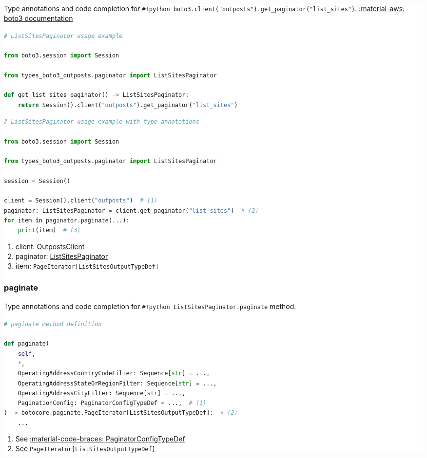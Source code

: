 Type annotations and code completion for `#!python boto3.client("outposts").get_paginator("list_sites")`.
[:material-aws: boto3 documentation](https://boto3.amazonaws.com/v1/documentation/api/latest/reference/services/outposts/paginator/ListSites.html#Outposts.Paginator.ListSites)

```python
# ListSitesPaginator usage example

from boto3.session import Session

from types_boto3_outposts.paginator import ListSitesPaginator

def get_list_sites_paginator() -> ListSitesPaginator:
    return Session().client("outposts").get_paginator("list_sites")
```

```python
# ListSitesPaginator usage example with type annotations

from boto3.session import Session

from types_boto3_outposts.paginator import ListSitesPaginator

session = Session()

client = Session().client("outposts")  # (1)
paginator: ListSitesPaginator = client.get_paginator("list_sites")  # (2)
for item in paginator.paginate(...):
    print(item)  # (3)
```

1. client: [OutpostsClient](./client.md)
2. paginator: [ListSitesPaginator](./paginators.md#listsitespaginator)
3. item: `PageIterator[ListSitesOutputTypeDef]`


### paginate

Type annotations and code completion for `#!python ListSitesPaginator.paginate` method.

```python
# paginate method definition

def paginate(
    self,
    *,
    OperatingAddressCountryCodeFilter: Sequence[str] = ...,
    OperatingAddressStateOrRegionFilter: Sequence[str] = ...,
    OperatingAddressCityFilter: Sequence[str] = ...,
    PaginationConfig: PaginatorConfigTypeDef = ...,  # (1)
) -> botocore.paginate.PageIterator[ListSitesOutputTypeDef]:  # (2)
    ...
```

1. See [:material-code-braces: PaginatorConfigTypeDef](./type_defs.md#paginatorconfigtypedef)
2. See `PageIterator[ListSitesOutputTypeDef]`
